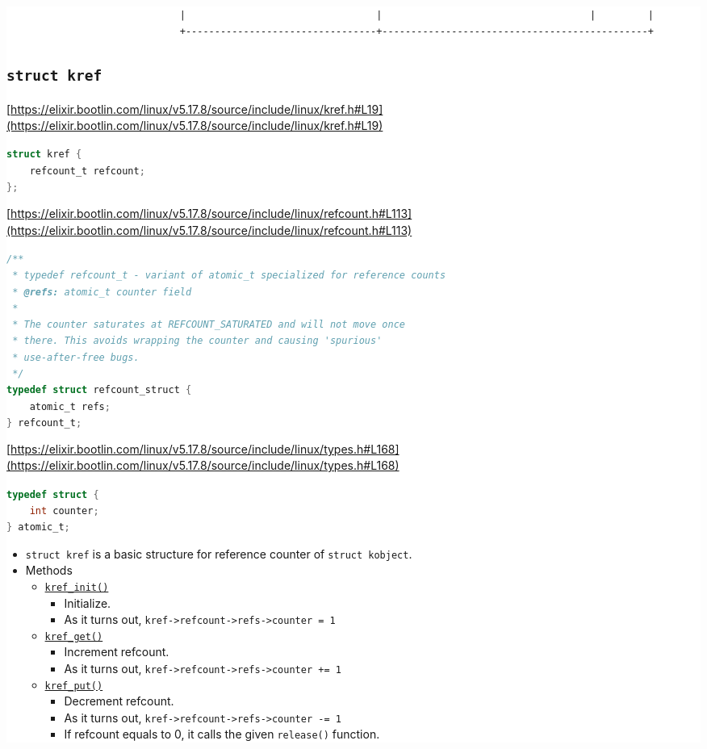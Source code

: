 ```
                              |                                 |                                    |         |
                              +---------------------------------+----------------------------------------------+
```



## `struct kref`
[https://elixir.bootlin.com/linux/v5.17.8/source/include/linux/kref.h#L19](https://elixir.bootlin.com/linux/v5.17.8/source/include/linux/kref.h#L19)
```c
struct kref {
	refcount_t refcount;
};
```

[https://elixir.bootlin.com/linux/v5.17.8/source/include/linux/refcount.h#L113](https://elixir.bootlin.com/linux/v5.17.8/source/include/linux/refcount.h#L113)
```c
/**
 * typedef refcount_t - variant of atomic_t specialized for reference counts
 * @refs: atomic_t counter field
 *
 * The counter saturates at REFCOUNT_SATURATED and will not move once
 * there. This avoids wrapping the counter and causing 'spurious'
 * use-after-free bugs.
 */
typedef struct refcount_struct {
	atomic_t refs;
} refcount_t;
```

[https://elixir.bootlin.com/linux/v5.17.8/source/include/linux/types.h#L168](https://elixir.bootlin.com/linux/v5.17.8/source/include/linux/types.h#L168)
```c
typedef struct {
	int counter;
} atomic_t;
```

- `struct kref` is a basic structure for reference counter of `struct kobject`.
- Methods
	- [`kref_init()`](https://elixir.bootlin.com/linux/v5.17.8/source/include/linux/kref.h#L29)
		- Initialize.
		- As it turns out, `kref->refcount->refs->counter = 1`
	- [`kref_get()`](https://elixir.bootlin.com/linux/v5.17.8/source/include/linux/kref.h#L43)
		- Increment refcount.
		- As it turns out, `kref->refcount->refs->counter += 1`
	- [`kref_put()`](https://elixir.bootlin.com/linux/v5.17.8/source/include/linux/kref.h#L62)
		- Decrement refcount.
		- As it turns out, `kref->refcount->refs->counter -= 1`
		- If refcount equals to 0, it calls the given `release()` function.
